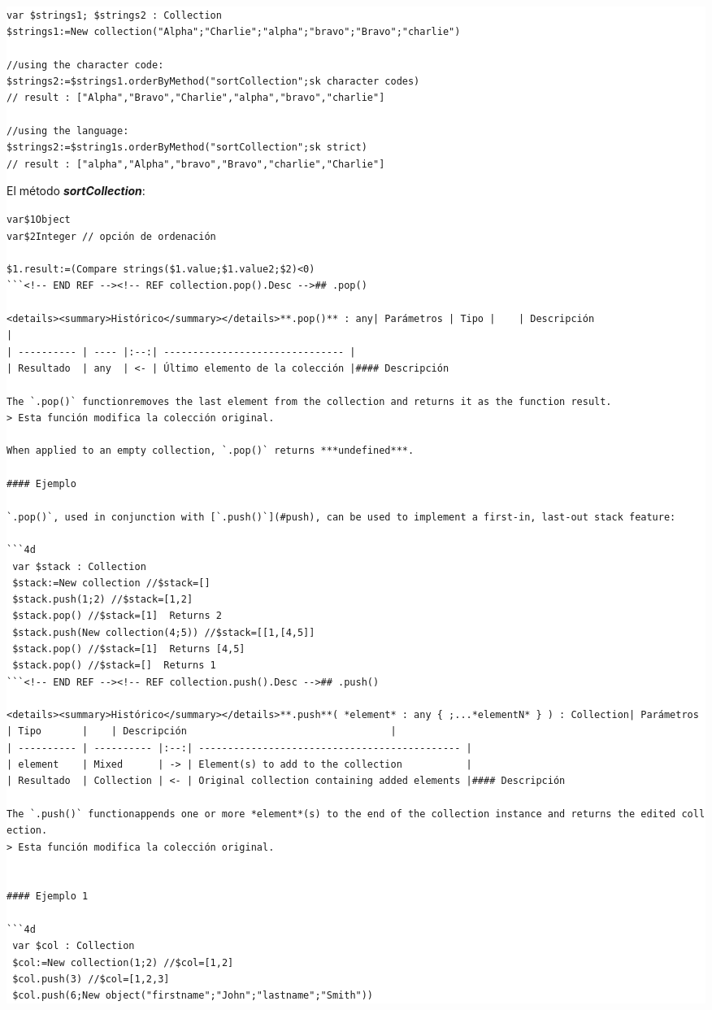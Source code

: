 ```4d
var $strings1; $strings2 : Collection
$strings1:=New collection("Alpha";"Charlie";"alpha";"bravo";"Bravo";"charlie")

//using the character code:
$strings2:=$strings1.orderByMethod("sortCollection";sk character codes)
// result : ["Alpha","Bravo","Charlie","alpha","bravo","charlie"]

//using the language:
$strings2:=$string1s.orderByMethod("sortCollection";sk strict)
// result : ["alpha","Alpha","bravo","Bravo","charlie","Charlie"]
```

El método ***sortCollection***:

```4d
var$1Object
var$2Integer // opción de ordenación

$1.result:=(Compare strings($1.value;$1.value2;$2)<0)
```<!-- END REF --><!-- REF collection.pop().Desc -->## .pop()

<details><summary>Histórico</summary></details>**.pop()** : any| Parámetros | Tipo |    | Descripción                     |
| ---------- | ---- |:--:| ------------------------------- |
| Resultado  | any  | <- | Último elemento de la colección |#### Descripción

The `.pop()` functionremoves the last element from the collection and returns it as the function result.
> Esta función modifica la colección original.

When applied to an empty collection, `.pop()` returns ***undefined***.

#### Ejemplo

`.pop()`, used in conjunction with [`.push()`](#push), can be used to implement a first-in, last-out stack feature:

```4d
 var $stack : Collection
 $stack:=New collection //$stack=[]
 $stack.push(1;2) //$stack=[1,2]
 $stack.pop() //$stack=[1]  Returns 2
 $stack.push(New collection(4;5)) //$stack=[[1,[4,5]]
 $stack.pop() //$stack=[1]  Returns [4,5]
 $stack.pop() //$stack=[]  Returns 1
```<!-- END REF --><!-- REF collection.push().Desc -->## .push()

<details><summary>Histórico</summary></details>**.push**( *element* : any { ;...*elementN* } ) : Collection| Parámetros | Tipo       |    | Descripción                                   |
| ---------- | ---------- |:--:| --------------------------------------------- |
| element    | Mixed      | -> | Element(s) to add to the collection           |
| Resultado  | Collection | <- | Original collection containing added elements |#### Descripción

The `.push()` functionappends one or more *element*(s) to the end of the collection instance and returns the edited collection.
> Esta función modifica la colección original.


#### Ejemplo 1

```4d
 var $col : Collection
 $col:=New collection(1;2) //$col=[1,2]
 $col.push(3) //$col=[1,2,3]
 $col.push(6;New object("firstname";"John";"lastname";"Smith"))
```
